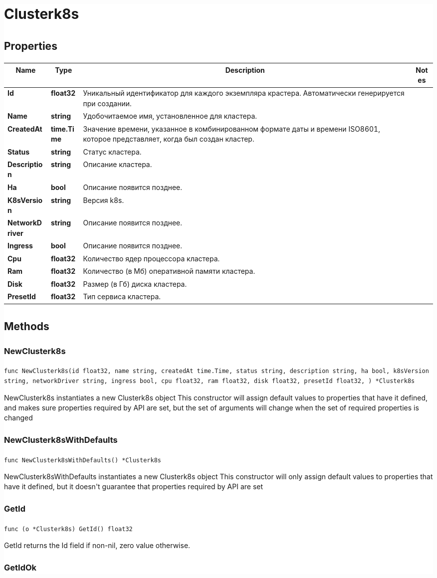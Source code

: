 # Clusterk8s

## Properties

Name | Type | Description | Notes
------------ | ------------- | ------------- | -------------
**Id** | **float32** | Уникальный идентификатор для каждого экземпляра крастера. Автоматически генерируется при создании. | 
**Name** | **string** | Удобочитаемое имя, установленное для кластера. | 
**CreatedAt** | **time.Time** | Значение времени, указанное в комбинированном формате даты и времени ISO8601, которое представляет, когда был создан кластер. | 
**Status** | **string** | Статус кластера. | 
**Description** | **string** | Описание кластера. | 
**Ha** | **bool** | Описание появится позднее. | 
**K8sVersion** | **string** | Версия k8s. | 
**NetworkDriver** | **string** | Описание появится позднее. | 
**Ingress** | **bool** | Описание появится позднее. | 
**Cpu** | **float32** | Количество ядер процессора кластера. | 
**Ram** | **float32** | Количество (в Мб) оперативной памяти кластера. | 
**Disk** | **float32** | Размер (в Гб) диска кластера. | 
**PresetId** | **float32** | Тип сервиса кластера. | 

## Methods

### NewClusterk8s

`func NewClusterk8s(id float32, name string, createdAt time.Time, status string, description string, ha bool, k8sVersion string, networkDriver string, ingress bool, cpu float32, ram float32, disk float32, presetId float32, ) *Clusterk8s`

NewClusterk8s instantiates a new Clusterk8s object
This constructor will assign default values to properties that have it defined,
and makes sure properties required by API are set, but the set of arguments
will change when the set of required properties is changed

### NewClusterk8sWithDefaults

`func NewClusterk8sWithDefaults() *Clusterk8s`

NewClusterk8sWithDefaults instantiates a new Clusterk8s object
This constructor will only assign default values to properties that have it defined,
but it doesn't guarantee that properties required by API are set

### GetId

`func (o *Clusterk8s) GetId() float32`

GetId returns the Id field if non-nil, zero value otherwise.

### GetIdOk
